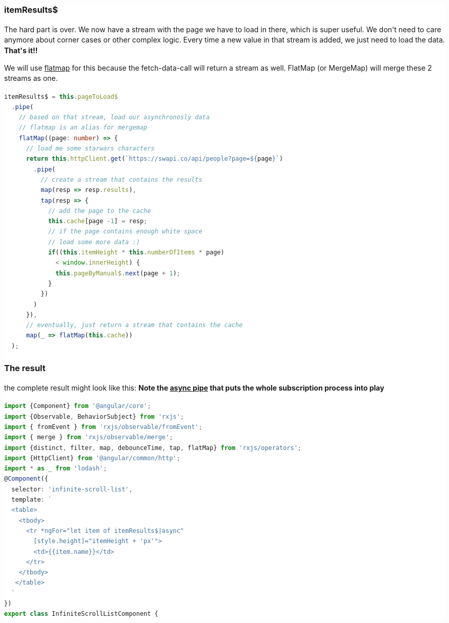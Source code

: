 ### itemResults$

The hard part is over. We now have a stream with the page we have to load in there, which is super useful. We don't need to care anymore about corner cases or other complex logic. Every time a new value in that stream is added, we just need to load the data. **That's it!!**

We will use [flatmap](http://reactivex.io/documentation/operators/flatmap.html) for this because the fetch-data-call will return a stream as well. FlatMap (or MergeMap) will merge these 2 streams as one.

```typescript
itemResults$ = this.pageToLoad$
  .pipe(
    // based on that stream, load our asynchronosly data
    // flatmap is an alias for mergemap
    flatMap((page: number) => {
      // load me some starwars characters
      return this.httpClient.get(`https://swapi.co/api/people?page=${page}`)
        .pipe(
          // create a stream that contains the results
          map(resp => resp.results),
          tap(resp => {
            // add the page to the cache
            this.cache[page -1] = resp;
            // if the page contains enough white space
            // load some more data :)
            if((this.itemHeight * this.numberOfItems * page) 
			  < window.innerHeight) {
              this.pageByManual$.next(page + 1);
            }
          })
        )
      }),
      // eventually, just return a stream that contains the cache
      map(_ => flatMap(this.cache))
  ); 
```

### The result

the complete result might look like this:  **Note the [async pipe](https://angular.io/docs/ts/latest/guide/pipes.html#!#async-pipe) that puts the whole subscription process into play**


```typescript
import {Component} from '@angular/core';
import {Observable, BehaviorSubject} from 'rxjs';
import { fromEvent } from 'rxjs/observable/fromEvent';
import { merge } from 'rxjs/observable/merge';
import {distinct, filter, map, debounceTime, tap, flatMap} from 'rxjs/operators';
import {HttpClient} from '@angular/common/http';
import * as _ from 'lodash';
@Component({
  selector: 'infinite-scroll-list',
  template: `
  <table>
    <tbody>
      <tr *ngFor="let item of itemResults$|async" 
	  	[style.height]="itemHeight + 'px'">
        <td>{{item.name}}</td>
      </tr>
    </tbody>
   </table>
  `
})
export class InfiniteScrollListComponent {
```